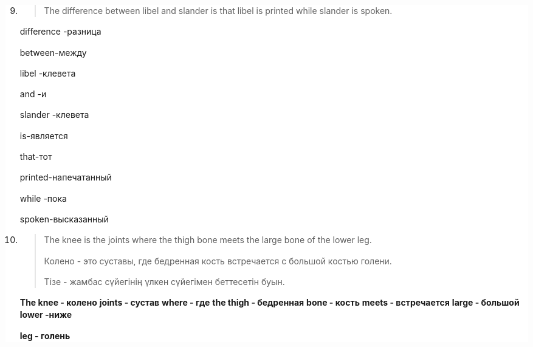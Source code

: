 9. > The difference between libel and slander is that libel is printed while slander is spoken.

   difference -разница

   between-между

    libel -клевета

   and -и 

   slander -клевета

   is-является

    that-тот

    printed-напечатанный

    while -пока

   spoken-высказанный

10. > The knee is the joints where the thigh bone meets the large bone of the lower leg.
    >
    > Колено - это суставы, где бедренная кость встречается с большой костью голени.
    >
    > Тізе - жамбас сүйегінің үлкен сүйегімен беттесетін буын.

    **The knee - колено** 
    **joints - сустав**
    **where - где**
    **the thigh - бедренная**
    **bone - кость**
    **meets - встречается**
    **large - большой** 
    **lower -ниже**
    
    **leg - голень**